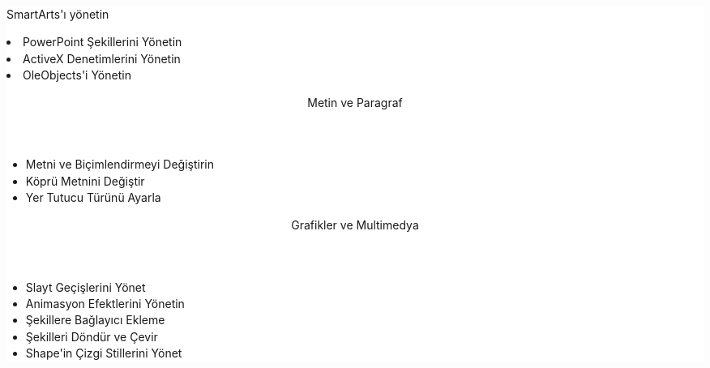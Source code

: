 SmartArts'ı yönetin
    </li>
    <li>
PowerPoint Şekillerini Yönetin
    </li>
    <li>
ActiveX Denetimlerini Yönetin
    </li>
    <li>
OleObjects'i Yönetin
    </li>
   </ul>
   <header>
    <i class="fa fa-text-width">
    </i>
    Metin ve Paragraf
   </header>
   <ul>
    <li>
Metni ve Biçimlendirmeyi Değiştirin
    </li>
    <li>
Köprü Metnini Değiştir
    </li>
    <li>
Yer Tutucu Türünü Ayarla
    </li>
   </ul>
  </div>
  
  <div class="d1-col d1-right">
   <header>
    <i class="fa fa-cog">
    </i>
    Grafikler ve Multimedya
   </header>
   <ul>
    <li>
Slayt Geçişlerini Yönet
    </li>
    <li>
Animasyon Efektlerini Yönetin
    </li>
    <li>
Şekillere Bağlayıcı Ekleme
    </li>
    <li>
Şekilleri Döndür ve Çevir
    </li>
    <li>
Shape'in Çizgi Stillerini Yönet
    </li>
   </ul>
  </div>
  